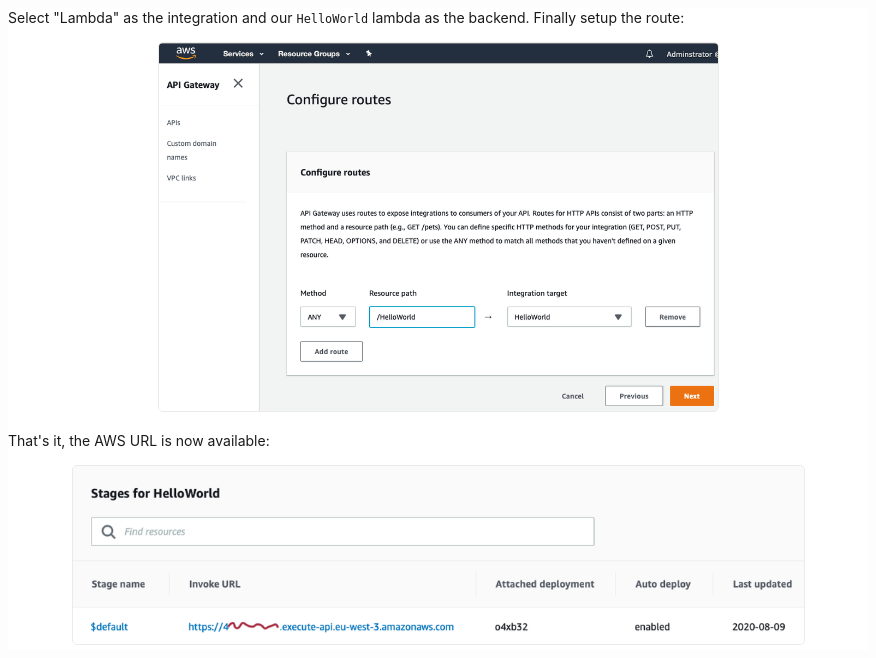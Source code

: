 
Select "Lambda" as the integration and our `HelloWorld` lambda as the backend.
Finally setup the route:
<center>
  <a href="/images/lambda/aws-api-create-route-3.png">
    <img src="/images/lambda/aws-api-create-route-3.png"
         style="border-radius: 5px; border: 1px solid #EAEAEA; width: 65%;">
  </a>
</center>

That's it, the AWS URL is now available:
<center>
  <a href="/images/lambda/aws-api-created.png">
    <img src="/images/lambda/aws-api-created.png"
         style="border-radius: 5px; border: 1px solid #EAEAEA; width: 85%;">
  </a>
</center>
